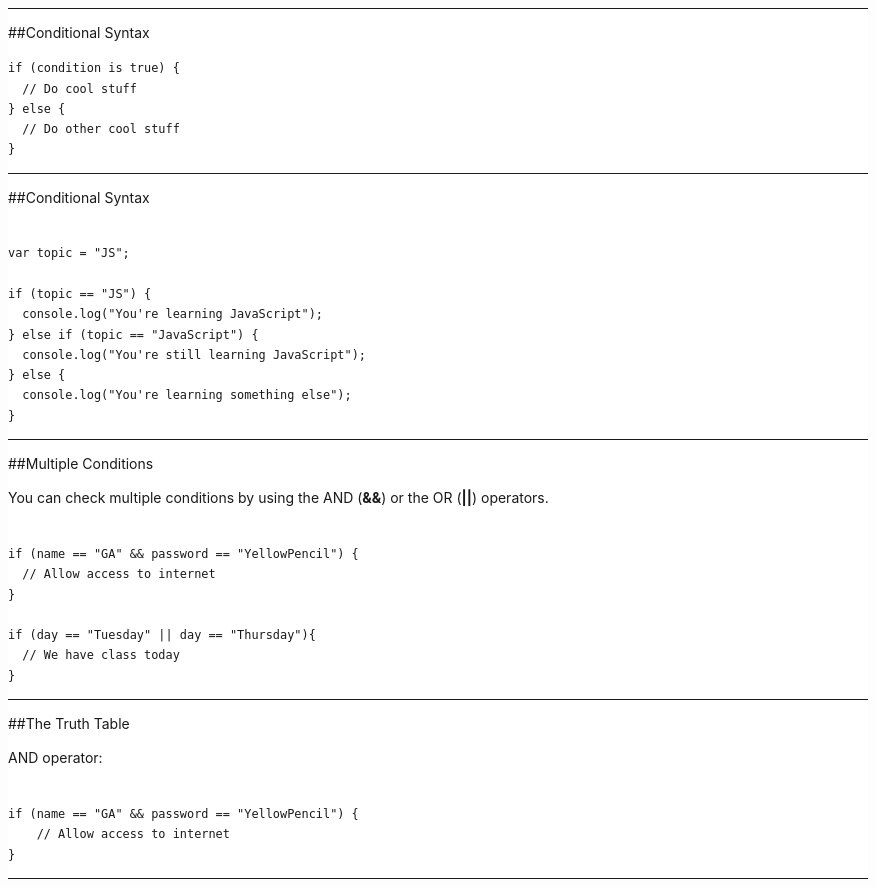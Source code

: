 ----

##Conditional Syntax

```
if (condition is true) {
  // Do cool stuff
} else {
  // Do other cool stuff
}	
```

----

##Conditional Syntax

<pre><code data-trim class="javascript">
var topic = "JS";

if (topic == "JS") {
  console.log("You're learning JavaScript");
} else if (topic == "JavaScript") {
  console.log("You're still learning JavaScript");
} else {
  console.log("You're learning something else");
}
</code></pre>

----

##Multiple Conditions

You can check multiple conditions by using the AND (**&&**) or the OR (**||**) operators.

<pre><code data-trim class="javascript">
if (name == "GA" && password == "YellowPencil") {
  // Allow access to internet
}

if (day == "Tuesday" || day == "Thursday"){
  // We have class today
}
</code></pre>

----

##The Truth Table

AND operator:

<pre><code data-trim class="javascript">
if (name == "GA" && password == "YellowPencil") {
	// Allow access to internet
}
</code></pre>

----
